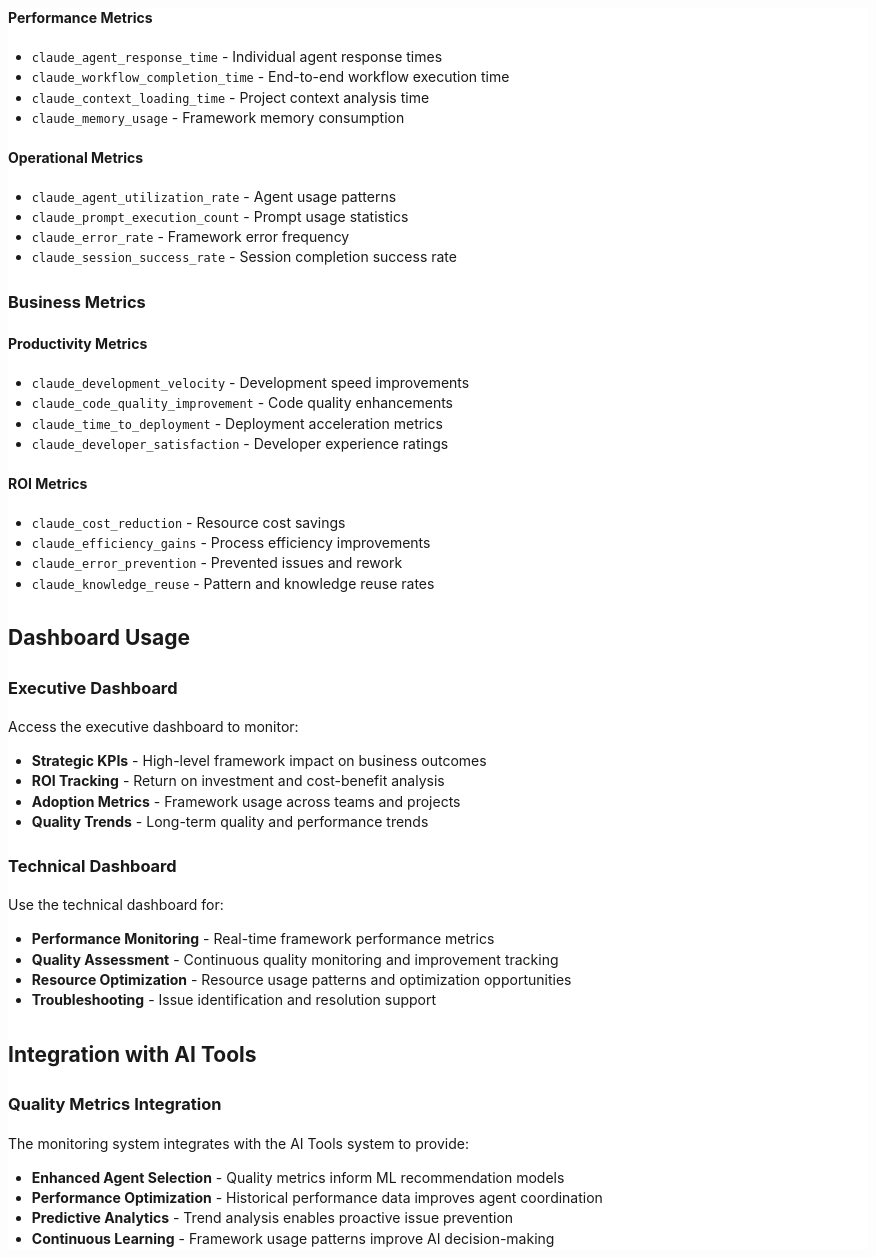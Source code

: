 #### Performance Metrics
- `claude_agent_response_time` - Individual agent response times
- `claude_workflow_completion_time` - End-to-end workflow execution time
- `claude_context_loading_time` - Project context analysis time
- `claude_memory_usage` - Framework memory consumption

#### Operational Metrics
- `claude_agent_utilization_rate` - Agent usage patterns
- `claude_prompt_execution_count` - Prompt usage statistics
- `claude_error_rate` - Framework error frequency
- `claude_session_success_rate` - Session completion success rate

### Business Metrics

#### Productivity Metrics
- `claude_development_velocity` - Development speed improvements
- `claude_code_quality_improvement` - Code quality enhancements
- `claude_time_to_deployment` - Deployment acceleration metrics
- `claude_developer_satisfaction` - Developer experience ratings

#### ROI Metrics
- `claude_cost_reduction` - Resource cost savings
- `claude_efficiency_gains` - Process efficiency improvements
- `claude_error_prevention` - Prevented issues and rework
- `claude_knowledge_reuse` - Pattern and knowledge reuse rates

## Dashboard Usage

### Executive Dashboard
Access the executive dashboard to monitor:
- **Strategic KPIs** - High-level framework impact on business outcomes
- **ROI Tracking** - Return on investment and cost-benefit analysis
- **Adoption Metrics** - Framework usage across teams and projects
- **Quality Trends** - Long-term quality and performance trends

### Technical Dashboard
Use the technical dashboard for:
- **Performance Monitoring** - Real-time framework performance metrics
- **Quality Assessment** - Continuous quality monitoring and improvement tracking
- **Resource Optimization** - Resource usage patterns and optimization opportunities
- **Troubleshooting** - Issue identification and resolution support

## Integration with AI Tools

### Quality Metrics Integration
The monitoring system integrates with the AI Tools system to provide:
- **Enhanced Agent Selection** - Quality metrics inform ML recommendation models
- **Performance Optimization** - Historical performance data improves agent coordination
- **Predictive Analytics** - Trend analysis enables proactive issue prevention
- **Continuous Learning** - Framework usage patterns improve AI decision-making

